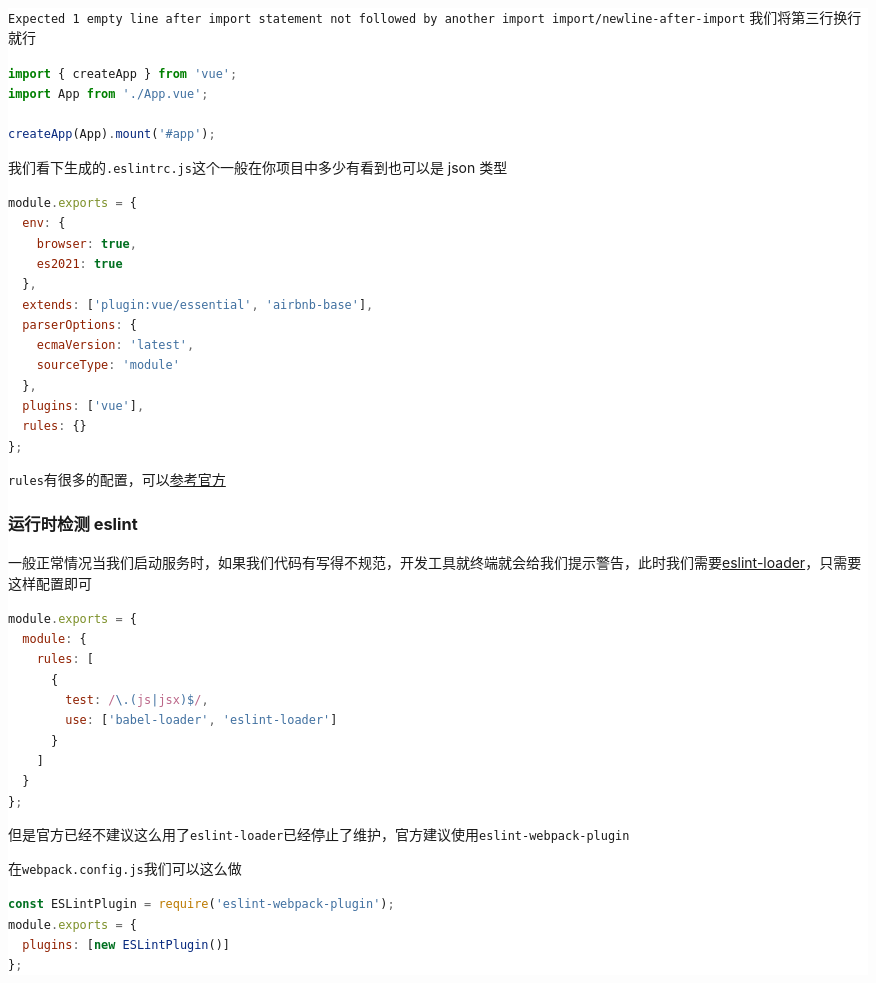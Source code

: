 `Expected 1 empty line after import statement not followed by another import import/newline-after-import`
我们将第三行换行就行

```js
import { createApp } from 'vue';
import App from './App.vue';

createApp(App).mount('#app');
```

我们看下生成的`.eslintrc.js`这个一般在你项目中多少有看到也可以是 json 类型

```js
module.exports = {
  env: {
    browser: true,
    es2021: true
  },
  extends: ['plugin:vue/essential', 'airbnb-base'],
  parserOptions: {
    ecmaVersion: 'latest',
    sourceType: 'module'
  },
  plugins: ['vue'],
  rules: {}
};
```

`rules`有很多的配置，可以[参考官方](https://eslint.org/docs/rules/ '参考官方')

### 运行时检测 eslint

一般正常情况当我们启动服务时，如果我们代码有写得不规范，开发工具就终端就会给我们提示警告，此时我们需要[eslint-loader](https://www.npmjs.com/package/eslint-loader 'eslint-loader')，只需要这样配置即可

```js
module.exports = {
  module: {
    rules: [
      {
        test: /\.(js|jsx)$/,
        use: ['babel-loader', 'eslint-loader']
      }
    ]
  }
};
```

但是官方已经不建议这么用了`eslint-loader`已经停止了维护，官方建议使用`eslint-webpack-plugin`

在`webpack.config.js`我们可以这么做

```js
const ESLintPlugin = require('eslint-webpack-plugin');
module.exports = {
  plugins: [new ESLintPlugin()]
};
```
